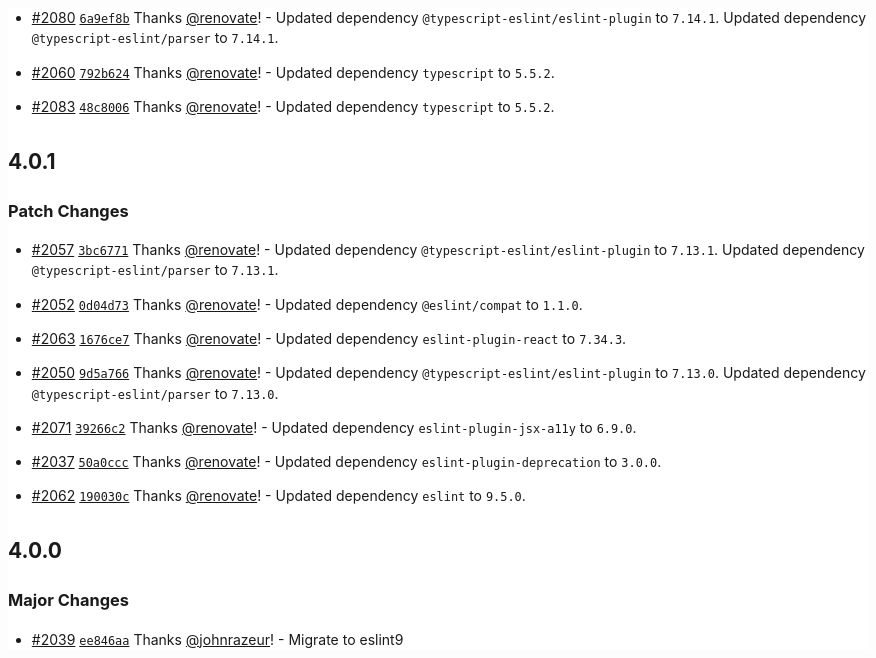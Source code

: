 - [#2080](https://github.com/scaleway/scaleway-lib/pull/2080) [`6a9ef8b`](https://github.com/scaleway/scaleway-lib/commit/6a9ef8bda7c8b6a262a3737678b06f6cd24ca0c9) Thanks [@renovate](https://github.com/apps/renovate)! - Updated dependency `@typescript-eslint/eslint-plugin` to `7.14.1`.
  Updated dependency `@typescript-eslint/parser` to `7.14.1`.

- [#2060](https://github.com/scaleway/scaleway-lib/pull/2060) [`792b624`](https://github.com/scaleway/scaleway-lib/commit/792b624a6c79a9c5eea17b8a000847e6e6c1ee14) Thanks [@renovate](https://github.com/apps/renovate)! - Updated dependency `typescript` to `5.5.2`.

- [#2083](https://github.com/scaleway/scaleway-lib/pull/2083) [`48c8006`](https://github.com/scaleway/scaleway-lib/commit/48c800686edaa2f283b3fd4f853a42832e4caa56) Thanks [@renovate](https://github.com/apps/renovate)! - Updated dependency `typescript` to `5.5.2`.

## 4.0.1

### Patch Changes

- [#2057](https://github.com/scaleway/scaleway-lib/pull/2057) [`3bc6771`](https://github.com/scaleway/scaleway-lib/commit/3bc677185809cd240c72a62696f2a8ef68b814a1) Thanks [@renovate](https://github.com/apps/renovate)! - Updated dependency `@typescript-eslint/eslint-plugin` to `7.13.1`.
  Updated dependency `@typescript-eslint/parser` to `7.13.1`.

- [#2052](https://github.com/scaleway/scaleway-lib/pull/2052) [`0d04d73`](https://github.com/scaleway/scaleway-lib/commit/0d04d7346f7f4eb1df1c5c002f7f4757f7f5904c) Thanks [@renovate](https://github.com/apps/renovate)! - Updated dependency `@eslint/compat` to `1.1.0`.

- [#2063](https://github.com/scaleway/scaleway-lib/pull/2063) [`1676ce7`](https://github.com/scaleway/scaleway-lib/commit/1676ce78760b4e696706278e0841b7c3289792a9) Thanks [@renovate](https://github.com/apps/renovate)! - Updated dependency `eslint-plugin-react` to `7.34.3`.

- [#2050](https://github.com/scaleway/scaleway-lib/pull/2050) [`9d5a766`](https://github.com/scaleway/scaleway-lib/commit/9d5a7668ba7124c47531d4530026f7cb77e6e005) Thanks [@renovate](https://github.com/apps/renovate)! - Updated dependency `@typescript-eslint/eslint-plugin` to `7.13.0`.
  Updated dependency `@typescript-eslint/parser` to `7.13.0`.

- [#2071](https://github.com/scaleway/scaleway-lib/pull/2071) [`39266c2`](https://github.com/scaleway/scaleway-lib/commit/39266c2d204a989d9a6fb3071c691c3909a0b879) Thanks [@renovate](https://github.com/apps/renovate)! - Updated dependency `eslint-plugin-jsx-a11y` to `6.9.0`.

- [#2037](https://github.com/scaleway/scaleway-lib/pull/2037) [`50a0ccc`](https://github.com/scaleway/scaleway-lib/commit/50a0ccc43562bf39b27b8a2ff81d5e58f7cc0874) Thanks [@renovate](https://github.com/apps/renovate)! - Updated dependency `eslint-plugin-deprecation` to `3.0.0`.

- [#2062](https://github.com/scaleway/scaleway-lib/pull/2062) [`190030c`](https://github.com/scaleway/scaleway-lib/commit/190030c9138c0d43676b57b63b760fb01e93f9bf) Thanks [@renovate](https://github.com/apps/renovate)! - Updated dependency `eslint` to `9.5.0`.

## 4.0.0

### Major Changes

- [#2039](https://github.com/scaleway/scaleway-lib/pull/2039) [`ee846aa`](https://github.com/scaleway/scaleway-lib/commit/ee846aad29d20dbd6f47a0ab9432a73b1aead21e) Thanks [@johnrazeur](https://github.com/johnrazeur)! - Migrate to eslint9
